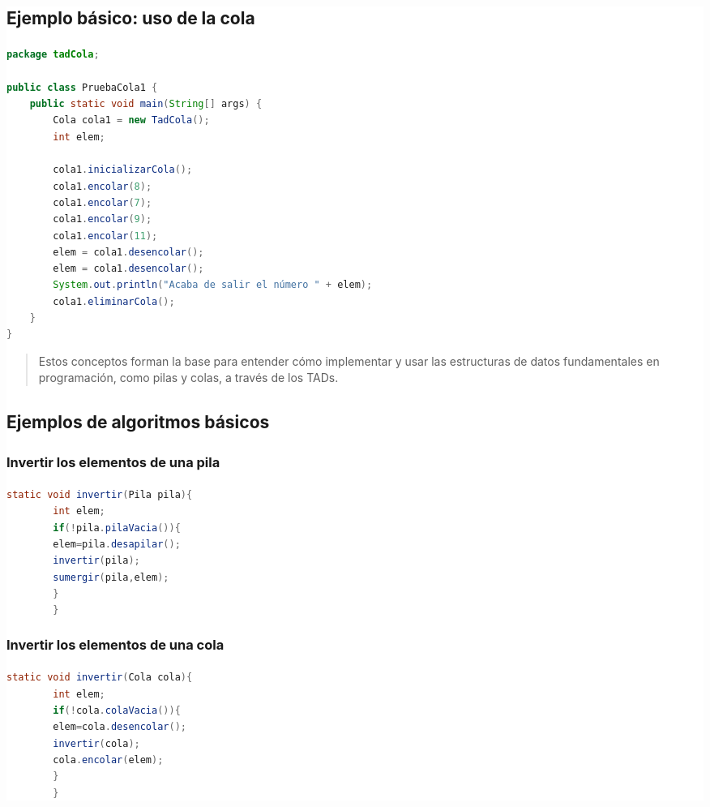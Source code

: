 
## Ejemplo básico: uso de la cola

````java
package tadCola;

public class PruebaCola1 {
    public static void main(String[] args) {
        Cola cola1 = new TadCola();
        int elem;

        cola1.inicializarCola();
        cola1.encolar(8);
        cola1.encolar(7);
        cola1.encolar(9);
        cola1.encolar(11);
        elem = cola1.desencolar();
        elem = cola1.desencolar();
        System.out.println("Acaba de salir el número " + elem);
        cola1.eliminarCola();
    }
}

````

> Estos conceptos forman la base para entender cómo implementar y usar las estructuras de datos fundamentales en programación, como pilas y colas, a través de los TADs.

## Ejemplos de algoritmos básicos

### Invertir los elementos de una pila

````java
static void invertir(Pila pila){
        int elem;
        if(!pila.pilaVacia()){
        elem=pila.desapilar();
        invertir(pila);
        sumergir(pila,elem);
        }
        }

````

### Invertir los elementos de una cola

````java
static void invertir(Cola cola){
        int elem;
        if(!cola.colaVacia()){
        elem=cola.desencolar();
        invertir(cola);
        cola.encolar(elem);
        }
        }

````
